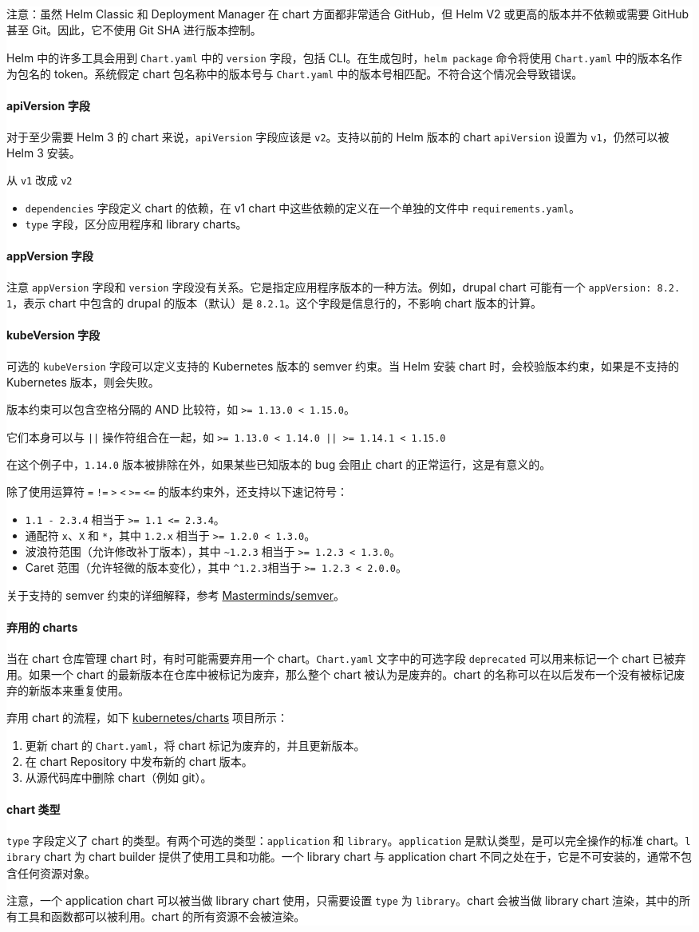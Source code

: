 注意：虽然 Helm Classic 和 Deployment Manager 在 chart 方面都非常适合 GitHub，但 Helm V2 或更高的版本并不依赖或需要 GitHub 甚至 Git。因此，它不使用 Git SHA 进行版本控制。

Helm 中的许多工具会用到 `Chart.yaml` 中的 `version` 字段，包括 CLI。在生成包时，`helm package` 命令将使用 `Chart.yaml` 中的版本名作为包名的 token。系统假定 chart 包名称中的版本号与 `Chart.yaml` 中的版本号相匹配。不符合这个情况会导致错误。

#### apiVersion 字段

对于至少需要 Helm 3 的 chart 来说，`apiVersion` 字段应该是 `v2`。支持以前的 Helm 版本的 chart `apiVersion` 设置为 `v1`，仍然可以被 Helm 3 安装。

从 `v1` 改成 `v2`

- `dependencies` 字段定义 chart 的依赖，在 v1 chart 中这些依赖的定义在一个单独的文件中 `requirements.yaml`。
- `type` 字段，区分应用程序和 library charts。

#### appVersion 字段

注意 `appVersion` 字段和 `version` 字段没有关系。它是指定应用程序版本的一种方法。例如，drupal chart 可能有一个 `appVersion: 8.2.1`，表示 chart 中包含的 drupal 的版本（默认）是 `8.2.1`。这个字段是信息行的，不影响 chart 版本的计算。

#### kubeVersion 字段

可选的 `kubeVersion` 字段可以定义支持的 Kubernetes 版本的 semver 约束。当 Helm 安装 chart 时，会校验版本约束，如果是不支持的 Kubernetes 版本，则会失败。

版本约束可以包含空格分隔的 AND 比较符，如 `>= 1.13.0 < 1.15.0`。

它们本身可以与 `||` 操作符组合在一起，如 `>= 1.13.0 < 1.14.0 || >= 1.14.1 < 1.15.0`

在这个例子中，`1.14.0` 版本被排除在外，如果某些已知版本的 bug 会阻止 chart 的正常运行，这是有意义的。

除了使用运算符 `=` `!=` `>` `<` `>=` `<=` 的版本约束外，还支持以下速记符号：

- `1.1 - 2.3.4` 相当于 `>= 1.1 <= 2.3.4`。
- 通配符 `x`、`X` 和 `*`，其中 `1.2.x` 相当于 `>= 1.2.0 < 1.3.0`。
- 波浪符范围（允许修改补丁版本），其中 `~1.2.3` 相当于 `>= 1.2.3 < 1.3.0`。
- Caret 范围（允许轻微的版本变化），其中 `^1.2.3`相当于 `>= 1.2.3 < 2.0.0`。

关于支持的 semver 约束的详细解释，参考 [Masterminds/semver](https://github.com/Masterminds/semver)。

#### 弃用的 charts

当在 chart 仓库管理 chart 时，有时可能需要弃用一个 chart。`Chart.yaml` 文字中的可选字段 `deprecated` 可以用来标记一个 chart 已被弃用。如果一个 chart 的最新版本在仓库中被标记为废弃，那么整个 chart 被认为是废弃的。chart 的名称可以在以后发布一个没有被标记废弃的新版本来重复使用。

弃用 chart 的流程，如下 [kubernetes/charts](https://github.com/helm/charts) 项目所示：

1. 更新 chart 的 `Chart.yaml`，将 chart 标记为废弃的，并且更新版本。
2. 在 chart Repository 中发布新的 chart 版本。
3. 从源代码库中删除 chart（例如 git）。

#### chart 类型

`type` 字段定义了 chart 的类型。有两个可选的类型：`application` 和 `library`。`application` 是默认类型，是可以完全操作的标准 chart。`library` chart 为 chart builder 提供了使用工具和功能。一个 library chart 与 application chart 不同之处在于，它是不可安装的，通常不包含任何资源对象。

注意，一个 application chart 可以被当做 library chart 使用，只需要设置 `type` 为 `library`。chart 会被当做 library chart 渲染，其中的所有工具和函数都可以被利用。chart 的所有资源不会被渲染。
